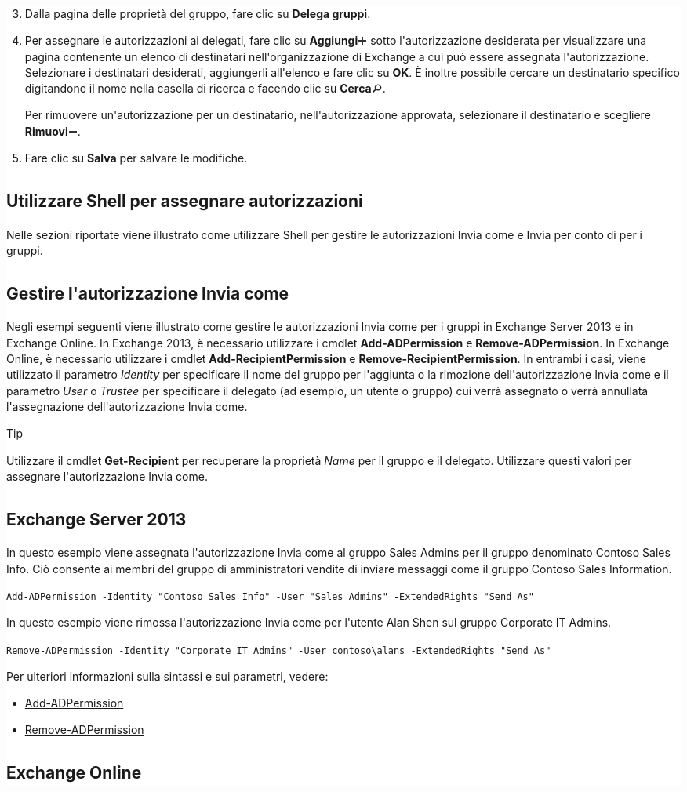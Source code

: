 3.  Dalla pagina delle proprietà del gruppo, fare clic su **Delega gruppi**.

4.  Per assegnare le autorizzazioni ai delegati, fare clic su **Aggiungi**![Icona Aggiungi](images/JJ218640.c1e75329-d6d7-4073-a27d-498590bbb558(EXCHG.150).gif "Icona Aggiungi") sotto l'autorizzazione desiderata per visualizzare una pagina contenente un elenco di destinatari nell'organizzazione di Exchange a cui può essere assegnata l'autorizzazione. Selezionare i destinatari desiderati, aggiungerli all'elenco e fare clic su **OK**. È inoltre possibile cercare un destinatario specifico digitandone il nome nella casella di ricerca e facendo clic su **Cerca**![icona Cerca](images/Dd353189.773574d0-9b92-4cab-9f6b-81532c7418b9(EXCHG.150).gif "icona Cerca").
    
    Per rimuovere un'autorizzazione per un destinatario, nell'autorizzazione approvata, selezionare il destinatario e scegliere **Rimuovi**![Icona Rimuovi](images/JJ657492.479b6ced-8d64-4277-a725-f17fea202b28(EXCHG.150).gif "Icona Rimuovi").

5.  Fare clic su **Salva** per salvare le modifiche.

## Utilizzare Shell per assegnare autorizzazioni

Nelle sezioni riportate viene illustrato come utilizzare Shell per gestire le autorizzazioni Invia come e Invia per conto di per i gruppi.

## Gestire l'autorizzazione Invia come

Negli esempi seguenti viene illustrato come gestire le autorizzazioni Invia come per i gruppi in Exchange Server 2013 e in Exchange Online. In Exchange 2013, è necessario utilizzare i cmdlet **Add-ADPermission** e **Remove-ADPermission**. In Exchange Online, è necessario utilizzare i cmdlet **Add-RecipientPermission** e **Remove-RecipientPermission**. In entrambi i casi, viene utilizzato il parametro *Identity* per specificare il nome del gruppo per l'aggiunta o la rimozione dell'autorizzazione Invia come e il parametro *User* o *Trustee* per specificare il delegato (ad esempio, un utente o gruppo) cui verrà assegnato o verrà annullata l'assegnazione dell'autorizzazione Invia come.


> [!TIP]
> Utilizzare il cmdlet <STRONG>Get-Recipient</STRONG> per recuperare la proprietà <EM>Name</EM> per il gruppo e il delegato. Utilizzare questi valori per assegnare l'autorizzazione Invia come.



## Exchange Server 2013

In questo esempio viene assegnata l'autorizzazione Invia come al gruppo Sales Admins per il gruppo denominato Contoso Sales Info. Ciò consente ai membri del gruppo di amministratori vendite di inviare messaggi come il gruppo Contoso Sales Information.

    Add-ADPermission -Identity "Contoso Sales Info" -User "Sales Admins" -ExtendedRights "Send As"

In questo esempio viene rimossa l'autorizzazione Invia come per l'utente Alan Shen sul gruppo Corporate IT Admins.

    Remove-ADPermission -Identity "Corporate IT Admins" -User contoso\alans -ExtendedRights "Send As"

Per ulteriori informazioni sulla sintassi e sui parametri, vedere:

  - [Add-ADPermission](https://technet.microsoft.com/it-it/library/bb124403\(v=exchg.150\))

  - [Remove-ADPermission](https://technet.microsoft.com/it-it/library/aa996048\(v=exchg.150\))

## Exchange Online

